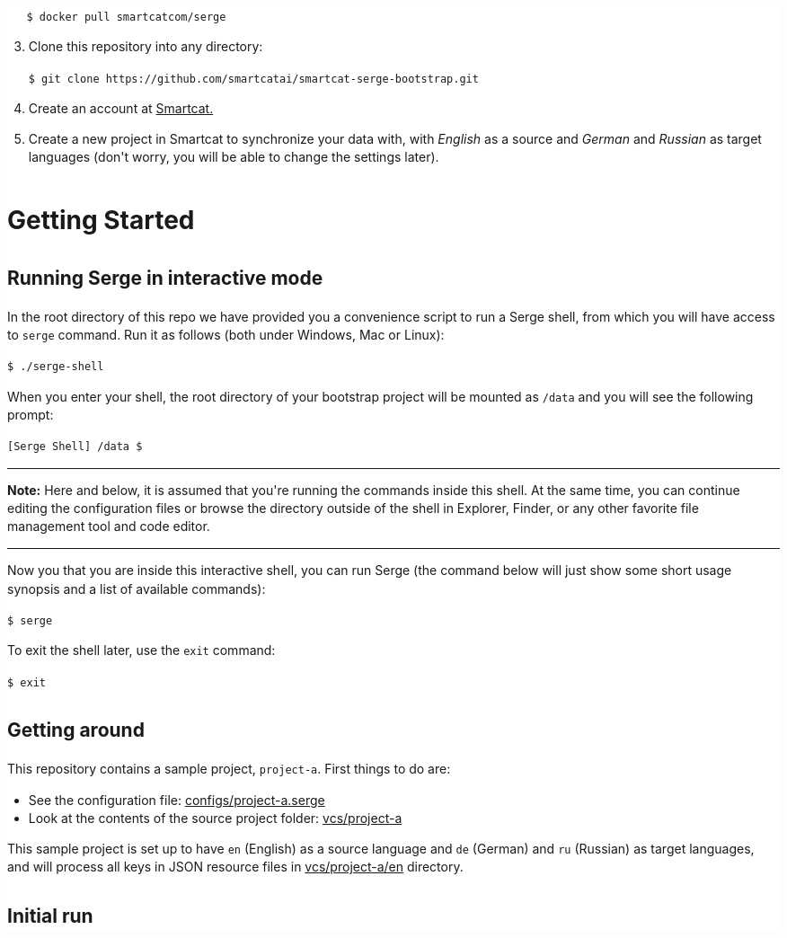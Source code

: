        $ docker pull smartcatcom/serge

3. Clone this repository into any directory:

       $ git clone https://github.com/smartcatai/smartcat-serge-bootstrap.git

4. Create an account at [Smartcat.](https://www.smartcat.ai/)
5. Create a new project in Smartcat to synchronize your data with, with _English_ as a source and _German_ and _Russian_ as target languages (don't worry, you will be able to change the settings later).

# Getting Started

## Running Serge in interactive mode

In the root directory of this repo we have provided you a convenience script to run a Serge shell, from which you will have access to `serge` command. Run it as follows (both under Windows, Mac or Linux):

    $ ./serge-shell

When you enter your shell, the root directory of your bootstrap project will be mounted as `/data` and you will see the following prompt:

    [Serge Shell] /data $

---

**Note:** Here and below, it is assumed that you're running the commands inside this shell. At the same time, you can continue editing the configuration files or browse the directory outside of the shell in Explorer, Finder, or any other favorite file management tool and code editor.

---

Now you that you are inside this interactive shell, you can run Serge (the command below will just show some short usage synopsis and a list of available commands):

    $ serge

To exit the shell later, use the `exit` command:

    $ exit

## Getting around

This repository contains a sample project, `project-a`. First things to do are:

-   See the configuration file: [configs/project-a.serge](configs/project-a.serge)
-   Look at the contents of the source project folder: [vcs/project-a](vcs/project-a)

This sample project is set up to have `en` (English) as a source language and `de` (German) and `ru` (Russian) as target languages, and will process all keys in JSON resource files in [vcs/project-a/en](vcs/project-a/en) directory.

## Initial run

